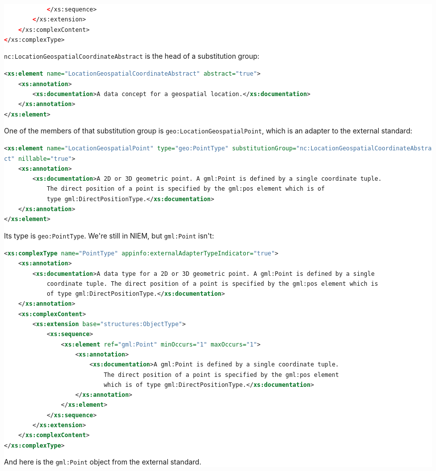 ```xml
			</xs:sequence>
		</xs:extension>
	</xs:complexContent>
</xs:complexType>
```
`nc:LocationGeospatialCoordinateAbstract` is the head of a substitution group:

```xml
<xs:element name="LocationGeospatialCoordinateAbstract" abstract="true">
	<xs:annotation>
		<xs:documentation>A data concept for a geospatial location.</xs:documentation>
	</xs:annotation>
</xs:element>
```

One of the members of that substitution group is `geo:LocationGeospatialPoint`, which is an adapter to the external standard:

```xml
<xs:element name="LocationGeospatialPoint" type="geo:PointType" substitutionGroup="nc:LocationGeospatialCoordinateAbstract" nillable="true">
	<xs:annotation>
		<xs:documentation>A 2D or 3D geometric point. A gml:Point is defined by a single coordinate tuple.
			The direct position of a point is specified by the gml:pos element which is of
			type gml:DirectPositionType.</xs:documentation>
	</xs:annotation>
</xs:element>
```
Its type is `geo:PointType`. We're still in NIEM, but `gml:Point` isn't:

```xml
<xs:complexType name="PointType" appinfo:externalAdapterTypeIndicator="true">
	<xs:annotation>
		<xs:documentation>A data type for a 2D or 3D geometric point. A gml:Point is defined by a single
			coordinate tuple. The direct position of a point is specified by the gml:pos element which is
			of type gml:DirectPositionType.</xs:documentation>
	</xs:annotation>
	<xs:complexContent>
		<xs:extension base="structures:ObjectType">
			<xs:sequence>
				<xs:element ref="gml:Point" minOccurs="1" maxOccurs="1">
					<xs:annotation>
						<xs:documentation>A gml:Point is defined by a single coordinate tuple.
							The direct position of a point is specified by the gml:pos element
							which is of type gml:DirectPositionType.</xs:documentation>
					</xs:annotation>
				</xs:element>
			</xs:sequence>
		</xs:extension>
	</xs:complexContent>
</xs:complexType>
```
And here is the `gml:Point` object from the external standard.
